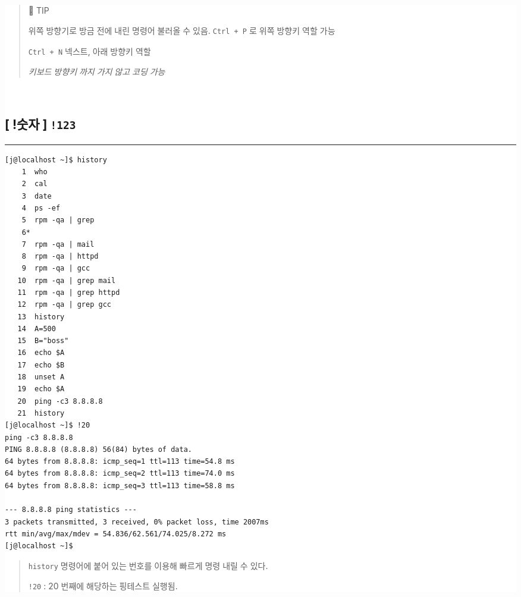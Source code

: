 > 📌 TIP
> 
> 위쪽 방향기로 방금 전에 내린 명령어 불러올 수 있음.
> `Ctrl + P` 로 위쪽 방향키 역할 가능
> 
> `Ctrl + N` 넥스트, 아래 방향키 역할
> 
> *키보드 방향키 까지 가지 않고 코딩 가능*
 
<br/>

## [ !숫자 ] `!123` 
---

```
[j@localhost ~]$ history
    1  who
    2  cal
    3  date
    4  ps -ef
    5  rpm -qa | grep
    6*
    7  rpm -qa | mail
    8  rpm -qa | httpd
    9  rpm -qa | gcc
   10  rpm -qa | grep mail
   11  rpm -qa | grep httpd
   12  rpm -qa | grep gcc
   13  history
   14  A=500
   15  B="boss"
   16  echo $A
   17  echo $B
   18  unset A
   19  echo $A
   20  ping -c3 8.8.8.8
   21  history
[j@localhost ~]$ !20
ping -c3 8.8.8.8
PING 8.8.8.8 (8.8.8.8) 56(84) bytes of data.
64 bytes from 8.8.8.8: icmp_seq=1 ttl=113 time=54.8 ms
64 bytes from 8.8.8.8: icmp_seq=2 ttl=113 time=74.0 ms
64 bytes from 8.8.8.8: icmp_seq=3 ttl=113 time=58.8 ms

--- 8.8.8.8 ping statistics ---
3 packets transmitted, 3 received, 0% packet loss, time 2007ms
rtt min/avg/max/mdev = 54.836/62.561/74.025/8.272 ms
[j@localhost ~]$
```

> `history` 명령어에 붙어 있는 번호를 이용해 빠르게 명령 내릴 수 있다.
> 
> `!20` : 20 번째에 해당하는 핑테스트 실행됨.
